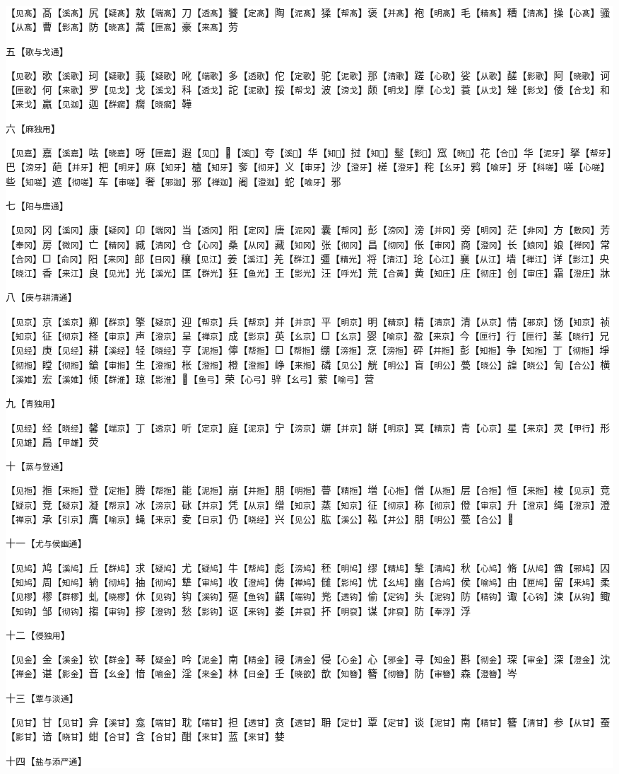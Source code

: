 【`见髙`】髙【`溪髙`】尻【`疑髙`】敖【`端髙`】刀【`透髙`】饕【`定髙`】陶【`泥髙`】猱【`帮髙`】褒【`并髙`】袍【`明髙`】毛【`精髙`】糟【`清髙`】操【`心髙`】骚【`从髙`】曹【`影髙`】防【`晓髙`】蒿【`匣髙`】豪【`来髙`】劳  

五【`歌与戈通`】  

【`见歌`】歌【`溪歌`】珂【`疑歌`】莪【`疑歌`】吪【`端歌`】多【`透歌`】佗【`定歌`】驼【`泥歌`】那【`清歌`】蹉【`心歌`】娑【`从歌`】醝【`影歌`】阿【`晓歌`】诃【`匣歌`】何【`来歌`】罗【`见戈`】戈【`溪戈`】科【`透戈`】詑【`泥歌`】挼【`帮戈`】波【`滂戈`】颇【`明戈`】摩【`心戈`】蓑【`从戈`】矬【`影戈`】倭【`合戈`】和【`来戈`】驘【`见迦`】迦【`群瘸`】瘸【`晓瘸`】鞾  

六【`麻独用`】  

【`见嘉`】嘉【`溪嘉`】呿【`晓嘉`】呀【`匣嘉`】遐【`见`】【`溪`】夸【`溪`】华【`知`】挝【`知`】髽【`影`】窊【`晓`】花【`合`】华【`泥牙`】拏【`帮牙`】巴【`滂牙`】葩【`并牙`】杷【`明牙`】麻【`知牙`】樝【`知牙`】奓【`彻牙`】义【`审牙`】沙【`澄牙`】槎【`澄牙`】秺【`幺牙`】鸦【`喻牙`】牙【`科嗟`】嗟【`心嗟`】些【`知嗟`】遮【`彻嗟`】车【`审嗟`】奢【`邪迦`】邪【`禅迦`】阇【`澄迦`】蛇【`喻牙`】邪  

七【`阳与唐通`】  

【`见冈`】冈【`溪冈`】康【`疑冈`】卬【`端冈`】当【`透冈`】阳【`定冈`】唐【`泥冈`】囊【`帮冈`】彭【`滂冈`】滂【`并冈`】旁【`明冈`】茫【`非冈`】方【`敷冈`】芳【`奉冈`】房【`微冈`】亡【`精冈`】臧【`清冈`】仓【`心冈`】桑【`从冈`】藏【`知冈`】张【`彻冈`】昌【`彻冈`】伥【`审冈`】商【`澄冈`】长【`娘冈`】娘【`禅冈`】常【`合冈`】□【`俞冈`】阳【`来冈`】郎【`日冈`】穰【`见江`】姜【`溪江`】羌【`群江`】彊【`精光`】将【`清江`】玱【`心江`】襄【`从江`】墙【`禅江`】详【`影江`】央【`晓江`】香【`来江`】良【`见光`】光【`溪光`】匡【`群光`】狂【`鱼光`】王【`影光`】汪【`呼光`】荒【`合黄`】黄【`知庄`】庄【`彻庄`】创【`审庄`】霜【`澄庄`】牀  

八【`庚与耕清通`】  

【`见京`】京【`溪京`】卿【`群京`】擎【`疑京`】迎【`帮京`】兵【`帮京`】并【`并京`】平【`明京`】明【`精京`】精【`清京`】清【`从京`】情【`邪京`】饧【`知京`】祯【`知京`】征【`彻京`】柽【`审京`】声【`澄京`】呈【`禅京`】成【`影京`】英【`幺京`】□【`幺京`】婴【`喻京`】盈【`来京`】今【`匣行`】行【`匣行`】茎【`晓行`】兄【`见经`】庚【`见经`】耕【`溪经`】轻【`晓经`】亨【`泥搄`】儜【`帮搄`】□【`帮搄`】绷【`滂搄`】烹【`滂搄`】砰【`并搄`】彭【`知搄`】争【`知搄`】丁【`彻搄`】埩【`彻搄`】瞠【`彻搄`】鎗【`审搄`】生【`澄搄`】枨【`澄搄`】橙【`澄搄`】峥【`来搄`】磷【`见公`】觥【`明公`】盲【`明公`】甍【`晓公`】諻【`晓公`】訇【`合公`】横【`溪婎`】宏【`溪婎`】倾【`群淮`】琼【`影淮`】【`鱼弓`】荣【`心弓`】骍【`幺弓`】萦【`喻弓`】营  

九【`青独用`】  

【`见经`】经【`晓经`】馨【`端京`】丁【`透京`】听【`定京`】庭【`泥京`】宁【`滂京`】竮【`并京`】缾【`明京`】冥【`精京`】青【`心京`】星【`来京`】灵【`甲行`】形【`见雄`】扃【`甲雄`】荧  

十【`蒸与登通`】  

【`见搄`】搄【`来搄`】登【`定搄`】腾【`帮搄`】能【`泥搄`】崩【`并搄`】朋【`明搄`】瞢【`精搄`】増【`心搄`】僧【`从搄`】层【`合搄`】恒【`来搄`】棱【`见京`】竞【`疑京`】竞【`疑京`】凝【`帮京`】冰【`滂京`】砯【`并京`】凭【`从京`】缯【`知京`】蒸【`知京`】征【`彻京`】称【`彻京`】僜【`审京`】升【`澄京`】绳【`澄京`】澄【`禅京`】承【`引京`】膺【`喻京`】蝇【`来京`】夌【`日京`】仍【`晓经`】兴【`见公`】肱【`溪公`】鞃【`并公`】朋【`明公`】甍【`合公`】  

十一【`尤与侯幽通`】  

【`见鸠`】鸠【`溪鸠`】丘【`群鸠`】求【`疑鸠`】尤【`疑鸠`】牛【`帮鸠`】彪【`滂鸠`】秠【`明鸠`】缪【`精鸠`】揫【`清鸠`】秋【`心鸠`】脩【`从鸠`】酋【`邪鸠`】囚【`知鸠`】周【`知鸠`】辀【`彻鸠`】抽【`彻鸠`】犨【`审鸠`】收【`澄鸠`】俦【`禅鸠`】雠【`影鸠`】忧【`幺鸠`】幽【`合鸠`】侯【`喻鸠`】由【`匣鸠`】留【`来鸠`】柔【`见樛`】樛【`群樛`】虬【`晓樛`】休【`见钩`】钩【`溪钩`】彄【`鱼钩`】齵【`端钩`】兠【`透钩`】偷【`定钩`】头【`泥钩`】防【`精钩`】诹【`心钩`】涑【`从钩`】鲰【`知钩`】邹【`彻钩`】搊【`审钩`】摉【`澄钩`】愁【`影钩`】讴【`来钩`】娄【`并裒`】抔【`明裒`】谋【`非裒`】防【`奉浮`】浮  

十二【`侵独用`】  

【`见金`】金【`溪金`】钦【`群金`】琴【`疑金`】吟【`泥金`】南【`精金`】祲【`清金`】侵【`心金`】心【`邪金`】寻【`知金`】斟【`彻金`】琛【`审金`】深【`澄金`】沈【`禅金`】谌【`影金`】音【`幺金`】愔【`喻金`】淫【`来金`】林【`日金`】壬【`晓歆`】歆【`知簪`】簪【`彻簪`】防【`审簪`】森【`澄簪`】岑  

十三【`覃与淡通`】  

【`见甘`】甘【`见甘`】弇【`溪甘`】龛【`端甘`】耽【`端甘`】担【`透甘`】贪【`透甘`】耼【`定廿`】覃【`定甘`】谈【`泥甘`】南【`精甘`】簪【`清甘`】参【`从甘`】蚕【`影甘`】谙【`晓甘`】蚶【`合甘`】含【`合甘`】酣【`来甘`】蓝【`来甘`】婪  

十四【`盐与添严通`】  
